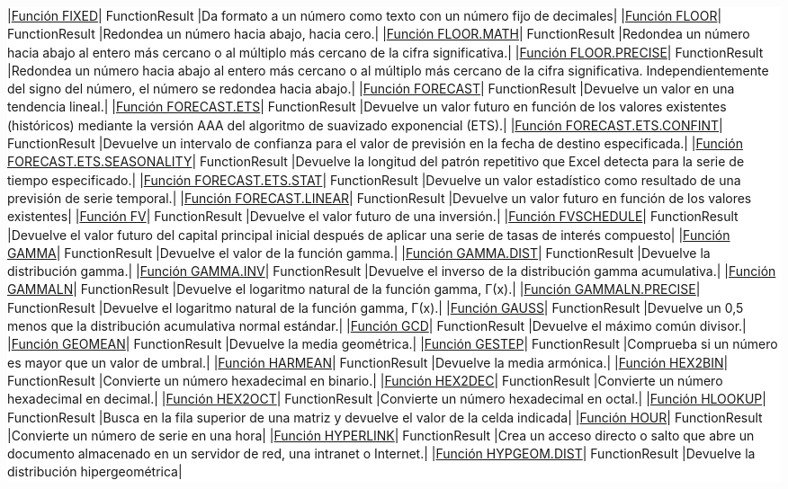 |[Función FIXED](https://support.office.com/en-us/article/FIXED-function-ffd5723c-324c-45e9-8b96-e41be2a8274a)| FunctionResult |Da formato a un número como texto con un número fijo de decimales|
|[Función FLOOR](https://support.office.com/en-us/article/FLOOR-function-14bb497c-24f2-4e04-b327-b0b4de5a8886)| FunctionResult |Redondea un número hacia abajo, hacia cero.|
|[Función FLOOR.MATH](https://support.office.com/en-us/article/FLOORMATH-function-c302b599-fbdb-4177-ba19-2c2b1249a2f5)| FunctionResult |Redondea un número hacia abajo al entero más cercano o al múltiplo más cercano de la cifra significativa.|
|[Función FLOOR.PRECISE](https://support.office.com/en-us/article/FLOORPRECISE-function-f769b468-1452-4617-8dc3-02f842a0702e)| FunctionResult |Redondea un número hacia abajo al entero más cercano o al múltiplo más cercano de la cifra significativa. Independientemente del signo del número, el número se redondea hacia abajo.|
|[Función FORECAST](https://support.office.com/en-us/article/FORECAST-function-50ca49c9-7b40-4892-94e4-7ad38bbeda99)| FunctionResult |Devuelve un valor en una tendencia lineal.|
|[Función FORECAST.ETS](https://support.office.com/en-us/article/FORECASTETS-function-897a2fe9-6595-4680-a0b0-93e0308d5f6e)| FunctionResult |Devuelve un valor futuro en función de los valores existentes (históricos) mediante la versión AAA del algoritmo de suavizado exponencial (ETS).|
|[Función FORECAST.ETS.CONFINT](https://support.office.com/en-us/article/FORECASTETSCONFINT-function-897a2fe9-6595-4680-a0b0-93e0308d5f6e)| FunctionResult |Devuelve un intervalo de confianza para el valor de previsión en la fecha de destino especificada.|
|[Función FORECAST.ETS.SEASONALITY](https://support.office.com/en-us/article/FORECASTETSSEASONALITY-function-897a2fe9-6595-4680-a0b0-93e0308d5f6e)| FunctionResult |Devuelve la longitud del patrón repetitivo que Excel detecta para la serie de tiempo especificado.|
|[Función FORECAST.ETS.STAT](https://support.office.com/en-us/article/FORECASTETSSTAT-function-897a2fe9-6595-4680-a0b0-93e0308d5f6e)| FunctionResult |Devuelve un valor estadístico como resultado de una previsión de serie temporal.|
|[Función FORECAST.LINEAR](https://support.office.com/en-us/article/FORECASTLINEAR-function-897a2fe9-6595-4680-a0b0-93e0308d5f6e)| FunctionResult |Devuelve un valor futuro en función de los valores existentes|
|[Función FV](https://support.office.com/en-us/article/FV-function-2eef9f44-a084-4c61-bdd8-4fe4bb1b71b3)| FunctionResult |Devuelve el valor futuro de una inversión.|
|[Función FVSCHEDULE](https://support.office.com/en-us/article/FVSCHEDULE-function-bec29522-bd87-4082-bab9-a241f3fb251d)| FunctionResult |Devuelve el valor futuro del capital principal inicial después de aplicar una serie de tasas de interés compuesto|
|[Función GAMMA](https://support.office.com/en-us/article/GAMMA-function-ce1702b1-cf55-471d-8307-f83be0fc5297)| FunctionResult |Devuelve el valor de la función gamma.|
|[Función GAMMA.DIST](https://support.office.com/en-us/article/GAMMADIST-function-9b6f1538-d11c-4d5f-8966-21f6a2201def)| FunctionResult |Devuelve la distribución gamma.|
|[Función GAMMA.INV](https://support.office.com/en-us/article/GAMMAINV-function-74991443-c2b0-4be5-aaab-1aa4d71fbb18)| FunctionResult |Devuelve el inverso de la distribución gamma acumulativa.|
|[Función GAMMALN](https://support.office.com/en-us/article/GAMMALN-function-b838c48b-c65f-484f-9e1d-141c55470eb9)| FunctionResult |Devuelve el logaritmo natural de la función gamma, Γ(x).|
|[Función GAMMALN.PRECISE](https://support.office.com/en-us/article/GAMMALNPRECISE-function-5cdfe601-4e1e-4189-9d74-241ef1caa599)| FunctionResult |Devuelve el logaritmo natural de la función gamma, Γ(x).|
|[Función GAUSS](https://support.office.com/en-us/article/GAUSS-function-069f1b4e-7dee-4d6a-a71f-4b69044a6b33)| FunctionResult |Devuelve un 0,5 menos que la distribución acumulativa normal estándar.|
|[Función GCD](https://support.office.com/en-us/article/GCD-function-d5107a51-69e3-461f-8e4c-ddfc21b5073a)| FunctionResult |Devuelve el máximo común divisor.|
|[Función GEOMEAN](https://support.office.com/en-us/article/GEOMEAN-function-db1ac48d-25a5-40a0-ab83-0b38980e40d5)| FunctionResult |Devuelve la media geométrica.|
|[Función GESTEP](https://support.office.com/en-us/article/GESTEP-function-f37e7d2a-41da-4129-be95-640883fca9df)| FunctionResult |Comprueba si un número es mayor que un valor de umbral.|
|[Función HARMEAN](https://support.office.com/en-us/article/HARMEAN-function-5efd9184-fab5-42f9-b1d3-57883a1d3bc6)| FunctionResult |Devuelve la media armónica.|
|[Función HEX2BIN](https://support.office.com/en-us/article/HEX2BIN-function-a13aafaa-5737-4920-8424-643e581828c1)| FunctionResult |Convierte un número hexadecimal en binario.|
|[Función HEX2DEC](https://support.office.com/en-us/article/HEX2DEC-function-8c8c3155-9f37-45a5-a3ee-ee5379ef106e)| FunctionResult |Convierte un número hexadecimal en decimal.|
|[Función HEX2OCT](https://support.office.com/en-us/article/HEX2OCT-function-54d52808-5d19-4bd0-8a63-1096a5d11912)| FunctionResult |Convierte un número hexadecimal en octal.|
|[Función HLOOKUP](https://support.office.com/en-us/article/HLOOKUP-function-a3034eec-b719-4ba3-bb65-e1ad662ed95f)| FunctionResult |Busca en la fila superior de una matriz y devuelve el valor de la celda indicada|
|[Función HOUR](https://support.office.com/en-us/article/HOUR-function-a3afa879-86cb-4339-b1b5-2dd2d7310ac7)| FunctionResult |Convierte un número de serie en una hora|
|[Función HYPERLINK](https://support.office.com/en-us/article/HYPERLINK-function-333c7ce6-c5ae-4164-9c47-7de9b76f577f)| FunctionResult |Crea un acceso directo o salto que abre un documento almacenado en un servidor de red, una intranet o Internet.|
|[Función HYPGEOM.DIST](https://support.office.com/en-us/article/HYPGEOMDIST-function-6dbd547f-1d12-4b1f-8ae5-b0d9e3d22fbf)| FunctionResult |Devuelve la distribución hipergeométrica|